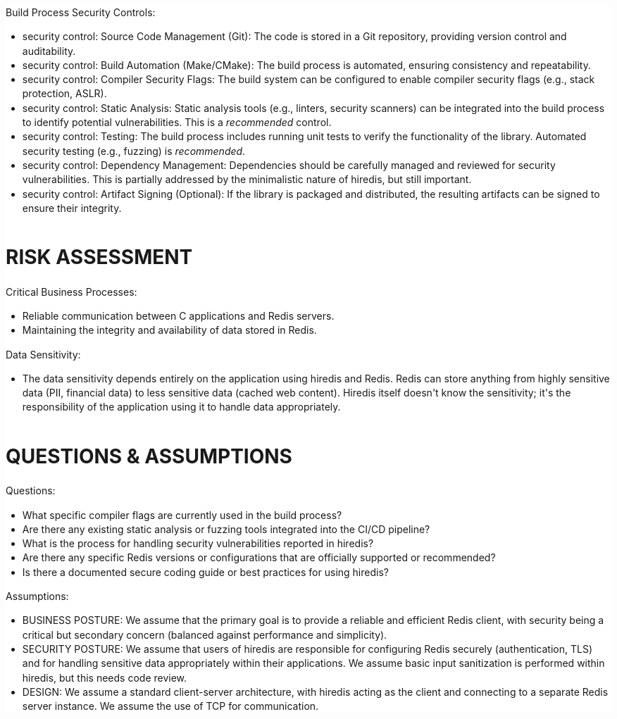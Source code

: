 Build Process Security Controls:

- security control: Source Code Management (Git): The code is stored in a Git repository, providing version control and auditability.
- security control: Build Automation (Make/CMake): The build process is automated, ensuring consistency and repeatability.
- security control: Compiler Security Flags: The build system can be configured to enable compiler security flags (e.g., stack protection, ASLR).
- security control: Static Analysis: Static analysis tools (e.g., linters, security scanners) can be integrated into the build process to identify potential vulnerabilities.  This is a *recommended* control.
- security control: Testing: The build process includes running unit tests to verify the functionality of the library.  Automated security testing (e.g., fuzzing) is *recommended*.
- security control: Dependency Management: Dependencies should be carefully managed and reviewed for security vulnerabilities.  This is partially addressed by the minimalistic nature of hiredis, but still important.
- security control: Artifact Signing (Optional):  If the library is packaged and distributed, the resulting artifacts can be signed to ensure their integrity.

# RISK ASSESSMENT

Critical Business Processes:

- Reliable communication between C applications and Redis servers.
- Maintaining the integrity and availability of data stored in Redis.

Data Sensitivity:

- The data sensitivity depends entirely on the application using hiredis and Redis. Redis can store anything from highly sensitive data (PII, financial data) to less sensitive data (cached web content). Hiredis itself doesn't know the sensitivity; it's the responsibility of the application using it to handle data appropriately.

# QUESTIONS & ASSUMPTIONS

Questions:

- What specific compiler flags are currently used in the build process?
- Are there any existing static analysis or fuzzing tools integrated into the CI/CD pipeline?
- What is the process for handling security vulnerabilities reported in hiredis?
- Are there any specific Redis versions or configurations that are officially supported or recommended?
- Is there a documented secure coding guide or best practices for using hiredis?

Assumptions:

- BUSINESS POSTURE: We assume that the primary goal is to provide a reliable and efficient Redis client, with security being a critical but secondary concern (balanced against performance and simplicity).
- SECURITY POSTURE: We assume that users of hiredis are responsible for configuring Redis securely (authentication, TLS) and for handling sensitive data appropriately within their applications. We assume basic input sanitization is performed within hiredis, but this needs code review.
- DESIGN: We assume a standard client-server architecture, with hiredis acting as the client and connecting to a separate Redis server instance. We assume the use of TCP for communication.